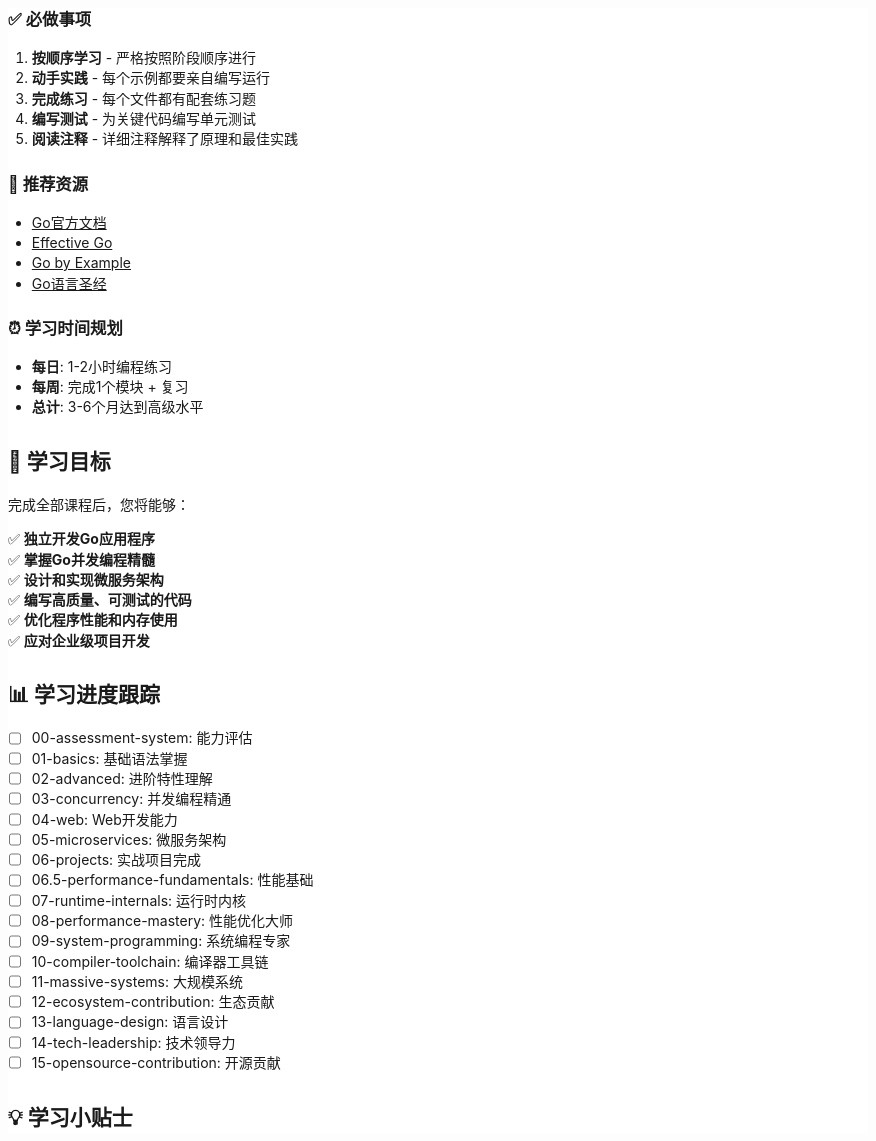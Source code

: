 ### ✅ **必做事项**
1. **按顺序学习** - 严格按照阶段顺序进行
2. **动手实践** - 每个示例都要亲自编写运行
3. **完成练习** - 每个文件都有配套练习题
4. **编写测试** - 为关键代码编写单元测试
5. **阅读注释** - 详细注释解释了原理和最佳实践

### 📖 **推荐资源**
- [Go官方文档](https://golang.org/doc/)
- [Effective Go](https://golang.org/doc/effective_go)
- [Go by Example](https://gobyexample.com)
- [Go语言圣经](https://books.studygolang.com/gopl-zh/)

### ⏰ **学习时间规划**
- **每日**: 1-2小时编程练习
- **每周**: 完成1个模块 + 复习
- **总计**: 3-6个月达到高级水平

## 🎯 学习目标

完成全部课程后，您将能够：

✅ **独立开发Go应用程序**  
✅ **掌握Go并发编程精髓**  
✅ **设计和实现微服务架构**  
✅ **编写高质量、可测试的代码**  
✅ **优化程序性能和内存使用**  
✅ **应对企业级项目开发**  

## 📊 学习进度跟踪

- [ ] 00-assessment-system: 能力评估
- [ ] 01-basics: 基础语法掌握
- [ ] 02-advanced: 进阶特性理解
- [ ] 03-concurrency: 并发编程精通
- [ ] 04-web: Web开发能力
- [ ] 05-microservices: 微服务架构
- [ ] 06-projects: 实战项目完成
- [ ] 06.5-performance-fundamentals: 性能基础
- [ ] 07-runtime-internals: 运行时内核
- [ ] 08-performance-mastery: 性能优化大师
- [ ] 09-system-programming: 系统编程专家
- [ ] 10-compiler-toolchain: 编译器工具链
- [ ] 11-massive-systems: 大规模系统
- [ ] 12-ecosystem-contribution: 生态贡献
- [ ] 13-language-design: 语言设计
- [ ] 14-tech-leadership: 技术领导力
- [ ] 15-opensource-contribution: 开源贡献

## 💡 学习小贴士
